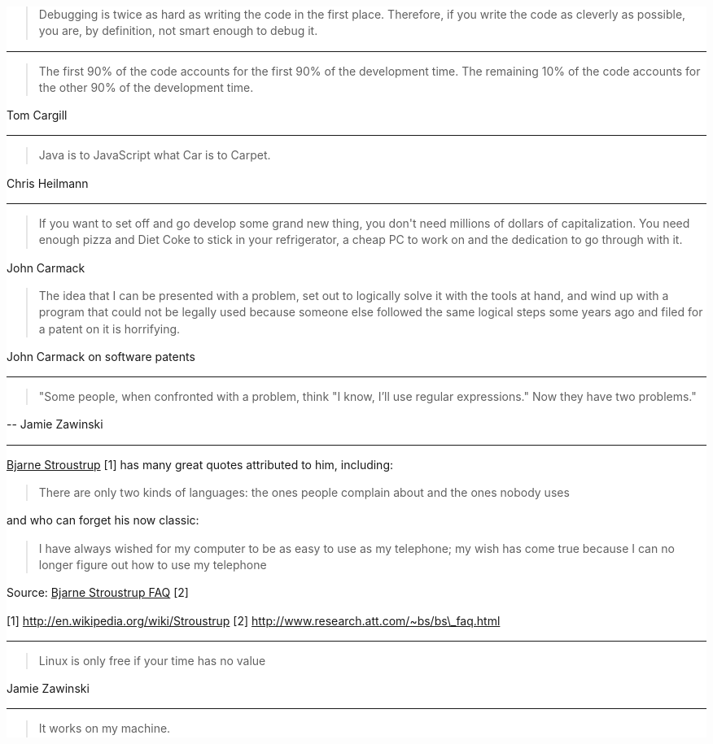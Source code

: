 > Debugging is twice as hard as writing the code in the first place. Therefore, if you write the code as cleverly as possible, you are, by definition, not smart enough to debug it.

- - -

> The first 90% of the code accounts for the first 90% of the development time. The remaining 10% of the code accounts for the other 90% of the development time.

Tom Cargill

- - -

> Java is to JavaScript what Car is to Carpet.

Chris Heilmann

- - -

> If you want to set off and go develop some grand new thing, you don't need millions of dollars of capitalization. You need enough pizza and Diet Coke to stick in your refrigerator, a cheap PC to work on and the dedication to go through with it.

John Carmack

> The idea that I can be presented with a problem, set out to logically solve it with the tools at hand, and wind up with a program that could not be legally used because someone else followed the same logical steps some years ago and filed for a patent on it is horrifying.

John Carmack on software patents

- - -

> "Some people, when confronted with a problem, think "I know, I’ll use regular expressions." Now they have two problems."

\-- Jamie Zawinski

- - -

[Bjarne Stroustrup](http://en.wikipedia.org/wiki/Stroustrup) \[1\] has many great quotes attributed to him, including:

> There are only two kinds of languages: the ones people complain about and the ones nobody uses

and who can forget his now classic:

> I have always wished for my computer to be as easy to use as my telephone; my wish has come true because I can no longer figure out how to use my telephone

Source: [Bjarne Stroustrup FAQ](http://www.research.att.com/~bs/bs_faq.html) \[2\]

\[1\] http://en.wikipedia.org/wiki/Stroustrup
\[2\] http://www.research.att.com/~bs/bs\_faq.html

- - -

> Linux is only free if your time has no value

Jamie Zawinski

- - -

> It works on my machine.
